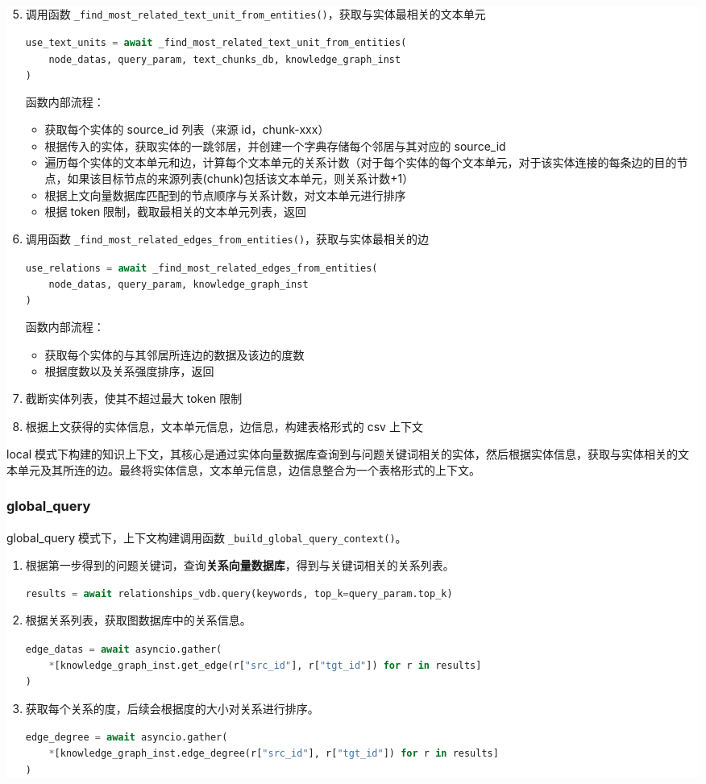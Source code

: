 5. 调用函数 `_find_most_related_text_unit_from_entities()`，获取与实体最相关的文本单元

    ```py
    use_text_units = await _find_most_related_text_unit_from_entities(
        node_datas, query_param, text_chunks_db, knowledge_graph_inst
    ) 
    ```

    函数内部流程：

    - 获取每个实体的 source_id 列表（来源 id，chunk-xxx）
    - 根据传入的实体，获取实体的一跳邻居，并创建一个字典存储每个邻居与其对应的 source_id
    - 遍历每个实体的文本单元和边，计算每个文本单元的关系计数（对于每个实体的每个文本单元，对于该实体连接的每条边的目的节点，如果该目标节点的来源列表(chunk)包括该文本单元，则关系计数+1）
    - 根据上文向量数据库匹配到的节点顺序与关系计数，对文本单元进行排序
    - 根据 token 限制，截取最相关的文本单元列表，返回

6. 调用函数 `_find_most_related_edges_from_entities()`，获取与实体最相关的边

    ```py
    use_relations = await _find_most_related_edges_from_entities(
        node_datas, query_param, knowledge_graph_inst
    )
    ```

    函数内部流程：

    - 获取每个实体的与其邻居所连边的数据及该边的度数
    - 根据度数以及关系强度排序，返回

7. 截断实体列表，使其不超过最大 token 限制

8. 根据上文获得的实体信息，文本单元信息，边信息，构建表格形式的 csv 上下文

local 模式下构建的知识上下文，其核心是通过实体向量数据库查询到与问题关键词相关的实体，然后根据实体信息，获取与实体相关的文本单元及其所连的边。最终将实体信息，文本单元信息，边信息整合为一个表格形式的上下文。



### global_query

global_query 模式下，上下文构建调用函数 `_build_global_query_context()`。

1. 根据第一步得到的问题关键词，查询**关系向量数据库**，得到与关键词相关的关系列表。

    ```py
    results = await relationships_vdb.query(keywords, top_k=query_param.top_k)
    ```

2. 根据关系列表，获取图数据库中的关系信息。

    ```py
    edge_datas = await asyncio.gather(
        *[knowledge_graph_inst.get_edge(r["src_id"], r["tgt_id"]) for r in results]
    )
    ```

3. 获取每个关系的度，后续会根据度的大小对关系进行排序。

    ```py
    edge_degree = await asyncio.gather(
        *[knowledge_graph_inst.edge_degree(r["src_id"], r["tgt_id"]) for r in results]
    )
    ```
